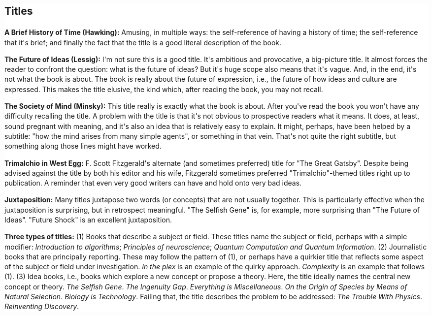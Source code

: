 ## Titles

**A Brief History of Time (Hawking):** Amusing, in multiple ways: the
self-reference of having a history of time; the self-reference that
it's brief; and finally the fact that the title is a good literal
description of the book.

**The Future of Ideas (Lessig):** I'm not sure this is a good title.
It's ambitious and provocative, a big-picture title. It almost
forces the reader to confront the question: what is the future of
ideas? But it's huge scope also means that it's vague. And, in the
end, it's not what the book is about. The book is really about the
future of expression, i.e., the future of how ideas and culture are
expressed. This makes the title elusive, the kind which, after
reading the book, you may not recall.

**The Society of Mind (Minsky):** This title really is exactly what
the book is about. After you've read the book you won't have any
difficulty recalling the title. A problem with the title is that
it's not obvious to prospective readers what it means. It does, at
least, sound pregnant with meaning, and it's also an idea that is
relatively easy to explain. It might, perhaps, have been helped by
a subtitle: "how the mind arises from many simple agents", or
something in that vein. That's not quite the right subtitle, but
something along those lines might have worked.

**Trimalchio in West Egg:** F. Scott Fitzgerald's alternate (and
sometimes preferred) title for "The Great Gatsby". Despite being
advised against the title by both his editor and his wife,
Fitzgerald sometimes preferred "Trimalchio"-themed titles right up
to publication. A reminder that even very good writers can have and
hold onto very bad ideas.

**Juxtaposition:** Many titles juxtapose two words (or concepts) that
are not usually together. This is particularly effective when the
juxtaposition is surprising, but in retrospect meaningful. "The
Selfish Gene" is, for example, more surprising than "The Future of
Ideas". "Future Shock" is an excellent juxtaposition.

**Three types of titles:** (1) Books that describe a subject or field.
These titles name the subject or field, perhaps with a simple
modifier: _Introduction to algorithms_; _Principles of neuroscience_;
_Quantum Computation and Quantum Information_. (2) Journalistic books
that are principally reporting. These may follow the pattern of (1),
or perhaps have a quirkier title that reflects some aspect of the
subject or field under investigation. _In the plex_ is an example of
the quirky approach. _Complexity_ is an example that follows (1).
(3) Idea books, i.e., books which explore a new concept or propose a
theory. Here, the title ideally names the central new concept or
theory. _The Selfish Gene_. _The Ingenuity Gap_. _Everything is
Miscellaneous_. _On the Origin of Species by Means of Natural
Selection_. _Biology is Technology_. Failing that, the title
describes the problem to be addressed: _The Trouble With Physics_.
_Reinventing Discovery_.
